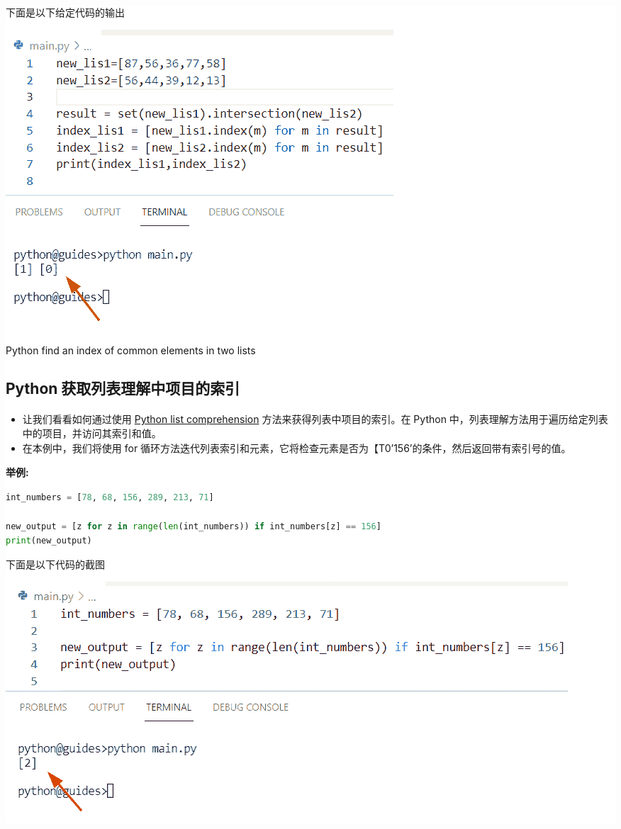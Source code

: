 下面是以下给定代码的输出

![Python find index of common elements in two lists](img/a26381779de376b85b6e706da62fb830.png "Python find index of common elements in two lists")

Python find an index of common elements in two lists

## Python 获取列表理解中项目的索引

*   让我们看看如何通过使用 [Python list comprehension](https://pythonguides.com/python-list-comprehension/) 方法来获得列表中项目的索引。在 Python 中，列表理解方法用于遍历给定列表中的项目，并访问其索引和值。
*   在本例中，我们将使用 for 循环方法迭代列表索引和元素，它将检查元素是否为【T0’156’的条件，然后返回带有索引号的值。

**举例:**

```py
int_numbers = [78, 68, 156, 289, 213, 71]

new_output = [z for z in range(len(int_numbers)) if int_numbers[z] == 156]
print(new_output)
```

下面是以下代码的截图

![Python get index of item in list comprehension](img/7fa554d378c18eb28131b0241b16e63c.png "Python get index of item in list comprehension")

